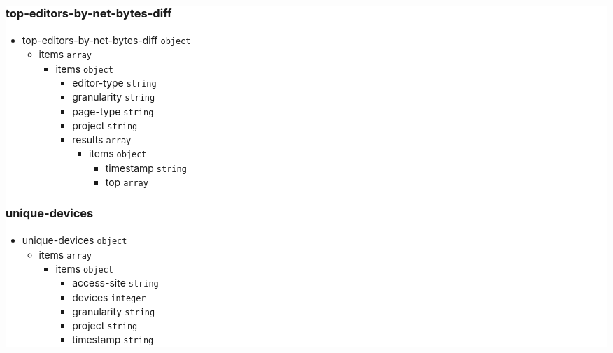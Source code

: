 ### top-editors-by-net-bytes-diff
* top-editors-by-net-bytes-diff `object`
  * items `array`
    * items `object`
      * editor-type `string`
      * granularity `string`
      * page-type `string`
      * project `string`
      * results `array`
        * items `object`
          * timestamp `string`
          * top `array`

### unique-devices
* unique-devices `object`
  * items `array`
    * items `object`
      * access-site `string`
      * devices `integer`
      * granularity `string`
      * project `string`
      * timestamp `string`



